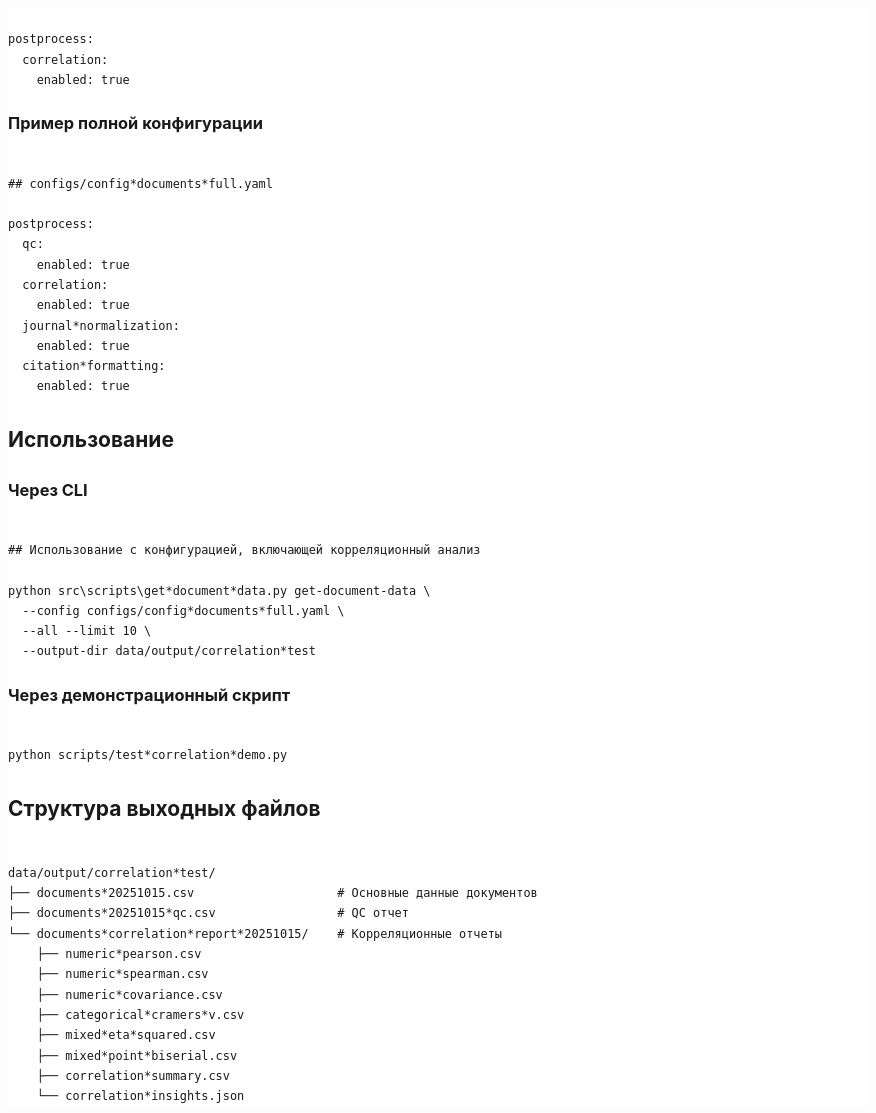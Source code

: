 ```

postprocess:
  correlation:
    enabled: true

```

### Пример полной конфигурации

```

## configs/config*documents*full.yaml

postprocess:
  qc:
    enabled: true
  correlation:
    enabled: true
  journal*normalization:
    enabled: true
  citation*formatting:
    enabled: true

```

## Использование

### Через CLI

```

## Использование с конфигурацией, включающей корреляционный анализ

python src\scripts\get*document*data.py get-document-data \
  --config configs/config*documents*full.yaml \
  --all --limit 10 \
  --output-dir data/output/correlation*test

```

### Через демонстрационный скрипт

```

python scripts/test*correlation*demo.py

```

## Структура выходных файлов

```

data/output/correlation*test/
├── documents*20251015.csv                    # Основные данные документов
├── documents*20251015*qc.csv                 # QC отчет
└── documents*correlation*report*20251015/    # Корреляционные отчеты
    ├── numeric*pearson.csv
    ├── numeric*spearman.csv
    ├── numeric*covariance.csv
    ├── categorical*cramers*v.csv
    ├── mixed*eta*squared.csv
    ├── mixed*point*biserial.csv
    ├── correlation*summary.csv
    └── correlation*insights.json
```